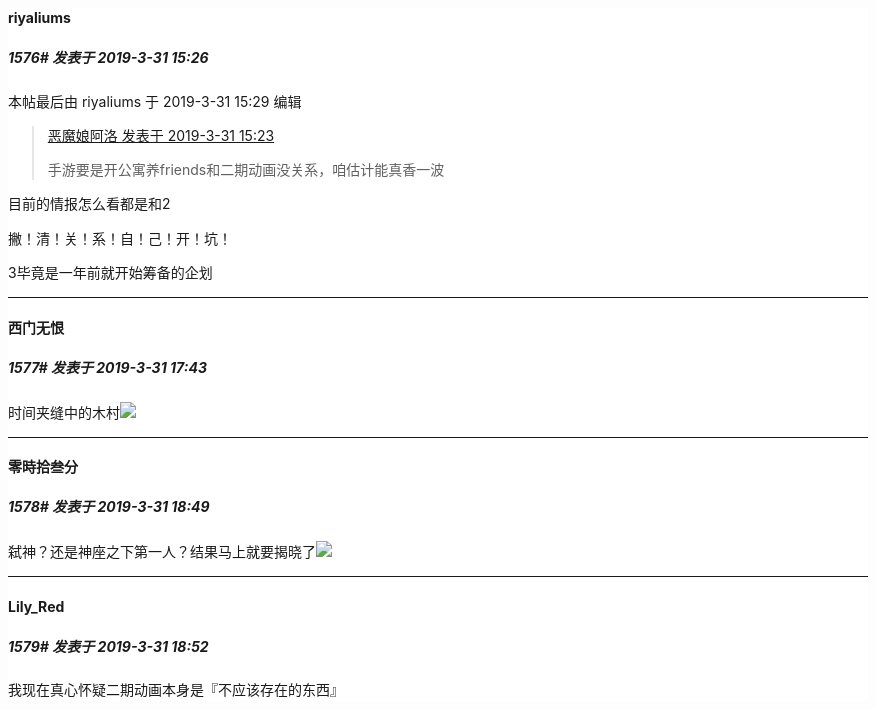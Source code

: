 ####  riyaliums  
##### 1576#       发表于 2019-3-31 15:26



 本帖最后由 riyaliums 于 2019-3-31 15:29 编辑 
<blockquote><a href="httphttps://bbs.saraba1st.com/2b/forum.php?mod=redirect&amp;goto=findpost&amp;pid=43110323&amp;ptid=1786645" target="_blank">恶魔娘阿洛 发表于 2019-3-31 15:23</a>

手游要是开公寓养friends和二期动画没关系，咱估计能真香一波</blockquote>
目前的情报怎么看都是和2


撇！清！关！系！自！己！开！坑！


3毕竟是一年前就开始筹备的企划








-----

####  西门无恨  
##### 1577#       发表于 2019-3-31 17:43




时间夹缝中的木村<img src="https://static.saraba1st.com/image/smiley/face2017/068.png" referrerpolicy="no-referrer">







-----

####  零時拾叁分  
##### 1578#       发表于 2019-3-31 18:49




弑神？还是神座之下第一人？结果马上就要揭晓了<img src="https://static.saraba1st.com/image/smiley/face2017/068.png" referrerpolicy="no-referrer">







-----

####  Lily_Red  
##### 1579#       发表于 2019-3-31 18:52




我现在真心怀疑二期动画本身是『不应该存在的东西』
